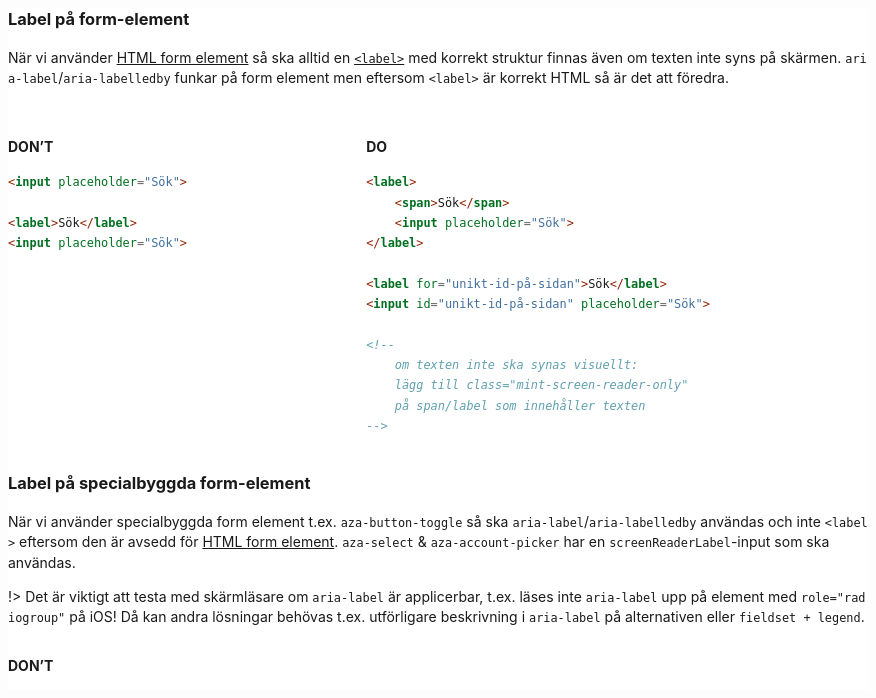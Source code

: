 
### Label på form-element
När vi använder [HTML form element](https://www.w3schools.com/html/html_form_elements.asp) så ska alltid en [`<label>`](https://developer.mozilla.org/en-US/docs/Web/HTML/Element/label) med korrekt struktur finnas även om texten inte syns på skärmen. `aria-label`/`aria-labelledby` funkar på form element men eftersom `<label>` är korrekt HTML så är det att föredra.

<br>
<div class="columns">
<div class="column">
    <p class="dont"><strong>DON’T</strong></p>

```html
<input placeholder="Sök">

<label>Sök</label>
<input placeholder="Sök">
```

</div>
<div class="column">
    <p class="do"><strong>DO</strong></p>

```html
<label>
    <span>Sök</span>
    <input placeholder="Sök">
</label>

<label for="unikt-id-på-sidan">Sök</label>
<input id="unikt-id-på-sidan" placeholder="Sök">

<!--
    om texten inte ska synas visuellt:
    lägg till class="mint-screen-reader-only"
    på span/label som innehåller texten
-->
```

</div>
</div>


### Label på specialbyggda form-element
När vi använder specialbyggda form element t.ex. `aza-button-toggle` så ska `aria-label`/`aria-labelledby` användas och inte `<label>` eftersom den är avsedd för [HTML form element](https://www.w3schools.com/html/html_form_elements.asp). `aza-select` & `aza-account-picker` har en `screenReaderLabel`-input som ska användas.

!> Det är viktigt att testa med skärmläsare om `aria-label` är applicerbar, t.ex. läses inte `aria-label` upp på element med `role="radiogroup"` på iOS! Då kan andra lösningar behövas t.ex. utförligare beskrivning i `aria-label` på alternativen eller `fieldset + legend`.

<div class="columns">
<div class="column">
    <p class="dont"><strong>DON’T</strong></p>
